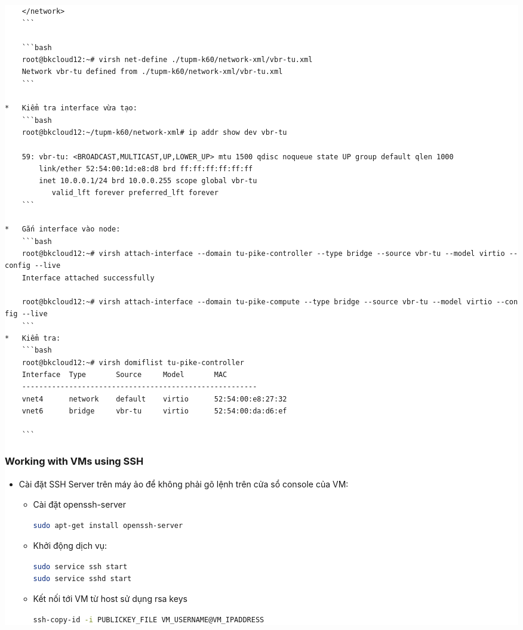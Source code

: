         </network>
        ```
        
        ```bash
        root@bkcloud12:~# virsh net-define ./tupm-k60/network-xml/vbr-tu.xml 
        Network vbr-tu defined from ./tupm-k60/network-xml/vbr-tu.xml        
        ```

    *   Kiểm tra interface vừa tạo:
        ```bash
        root@bkcloud12:~/tupm-k60/network-xml# ip addr show dev vbr-tu
        
        59: vbr-tu: <BROADCAST,MULTICAST,UP,LOWER_UP> mtu 1500 qdisc noqueue state UP group default qlen 1000
            link/ether 52:54:00:1d:e8:d8 brd ff:ff:ff:ff:ff:ff
            inet 10.0.0.1/24 brd 10.0.0.255 scope global vbr-tu
               valid_lft forever preferred_lft forever
        ```
    
    *   Gắn interface vào node:
        ```bash
        root@bkcloud12:~# virsh attach-interface --domain tu-pike-controller --type bridge --source vbr-tu --model virtio --config --live                     
        Interface attached successfully

        root@bkcloud12:~# virsh attach-interface --domain tu-pike-compute --type bridge --source vbr-tu --model virtio --config --live 
        ```
    *   Kiểm tra:
        ```bash
        root@bkcloud12:~# virsh domiflist tu-pike-controller
        Interface  Type       Source     Model       MAC
        -------------------------------------------------------
        vnet4      network    default    virtio      52:54:00:e8:27:32
        vnet6      bridge     vbr-tu     virtio      52:54:00:da:d6:ef

        ```
### Working with VMs using SSH

*   Cài đặt SSH Server trên máy ảo để không phải gõ lệnh trên cửa sổ console của VM:

    *   Cài đặt openssh-server
        ```bash
        sudo apt-get install openssh-server
        ```

    *   Khởi động dịch vụ:
        ```bash
        sudo service ssh start
        sudo service sshd start
        ```

    *   Kết nối tới VM từ host sử dụng rsa keys
        ```bash
        ssh-copy-id -i PUBLICKEY_FILE VM_USERNAME@VM_IPADDRESS
        ```
